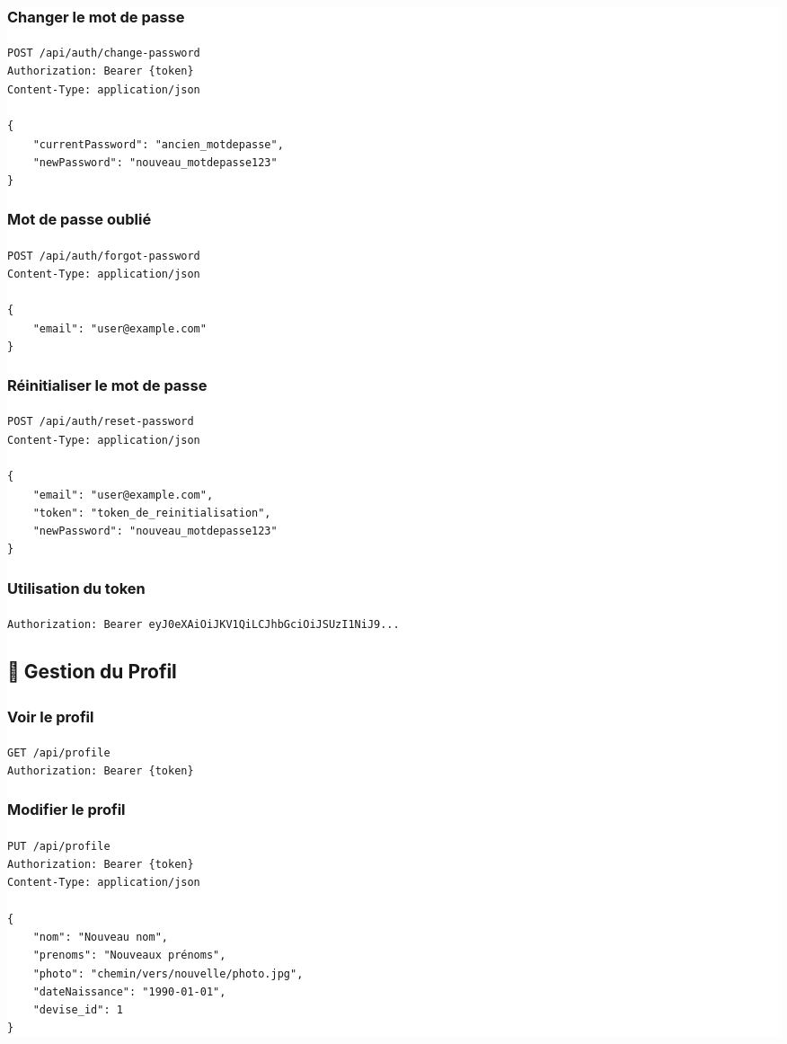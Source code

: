 ### Changer le mot de passe
```http
POST /api/auth/change-password
Authorization: Bearer {token}
Content-Type: application/json

{
    "currentPassword": "ancien_motdepasse",
    "newPassword": "nouveau_motdepasse123"
}
```

### Mot de passe oublié
```http
POST /api/auth/forgot-password
Content-Type: application/json

{
    "email": "user@example.com"
}
```

### Réinitialiser le mot de passe
```http
POST /api/auth/reset-password
Content-Type: application/json

{
    "email": "user@example.com",
    "token": "token_de_reinitialisation",
    "newPassword": "nouveau_motdepasse123"
}
```

### Utilisation du token
```http
Authorization: Bearer eyJ0eXAiOiJKV1QiLCJhbGciOiJSUzI1NiJ9...
```

## 👤 Gestion du Profil

### Voir le profil
```http
GET /api/profile
Authorization: Bearer {token}
```

### Modifier le profil
```http
PUT /api/profile
Authorization: Bearer {token}
Content-Type: application/json

{
    "nom": "Nouveau nom",
    "prenoms": "Nouveaux prénoms",
    "photo": "chemin/vers/nouvelle/photo.jpg",
    "dateNaissance": "1990-01-01",
    "devise_id": 1
}
```

